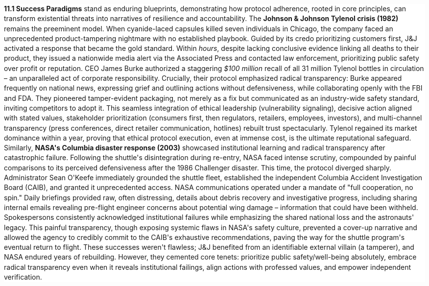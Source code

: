 **11.1 Success Paradigms** stand as enduring blueprints, demonstrating how protocol adherence, rooted in core principles, can transform existential threats into narratives of resilience and accountability. The **Johnson & Johnson Tylenol crisis (1982)** remains the preeminent model. When cyanide-laced capsules killed seven individuals in Chicago, the company faced an unprecedented product-tampering nightmare with no established playbook. Guided by its credo prioritizing customers first, J&J activated a response that became the gold standard. Within *hours*, despite lacking conclusive evidence linking all deaths to their product, they issued a nationwide media alert via the Associated Press and contacted law enforcement, prioritizing public safety over profit or reputation. CEO James Burke authorized a staggering *$100 million* recall of all 31 million Tylenol bottles in circulation – an unparalleled act of corporate responsibility. Crucially, their protocol emphasized radical transparency: Burke appeared frequently on national news, expressing grief and outlining actions without defensiveness, while collaborating openly with the FBI and FDA. They pioneered tamper-evident packaging, not merely as a fix but communicated as an industry-wide safety standard, inviting competitors to adopt it. This seamless integration of ethical leadership (vulnerability signaling), decisive action aligned with stated values, stakeholder prioritization (consumers first, then regulators, retailers, employees, investors), and multi-channel transparency (press conferences, direct retailer communication, hotlines) rebuilt trust spectacularly. Tylenol regained its market dominance within a year, proving that ethical protocol execution, even at immense cost, is the ultimate reputational safeguard. Similarly, **NASA's Columbia disaster response (2003)** showcased institutional learning and radical transparency after catastrophic failure. Following the shuttle's disintegration during re-entry, NASA faced intense scrutiny, compounded by painful comparisons to its perceived defensiveness after the 1986 Challenger disaster. This time, the protocol diverged sharply. Administrator Sean O'Keefe immediately grounded the shuttle fleet, established the independent Columbia Accident Investigation Board (CAIB), and granted it unprecedented access. NASA communications operated under a mandate of "full cooperation, no spin." Daily briefings provided raw, often distressing, details about debris recovery and investigative progress, including sharing internal emails revealing pre-flight engineer concerns about potential wing damage – information that could have been withheld. Spokespersons consistently acknowledged institutional failures while emphasizing the shared national loss and the astronauts' legacy. This painful transparency, though exposing systemic flaws in NASA's safety culture, prevented a cover-up narrative and allowed the agency to credibly commit to the CAIB's exhaustive recommendations, paving the way for the shuttle program's eventual return to flight. These successes weren't flawless; J&J benefited from an identifiable external villain (a tamperer), and NASA endured years of rebuilding. However, they cemented core tenets: prioritize public safety/well-being absolutely, embrace radical transparency even when it reveals institutional failings, align actions with professed values, and empower independent verification.

